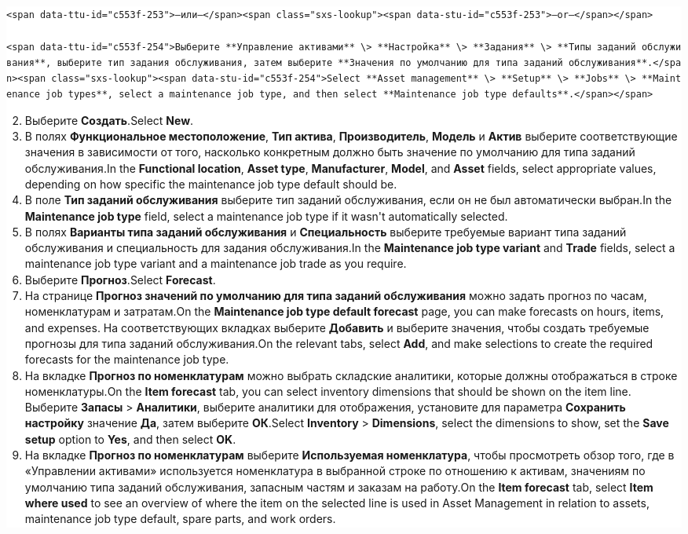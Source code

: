     <span data-ttu-id="c553f-253">–или–</span><span class="sxs-lookup"><span data-stu-id="c553f-253">–or–</span></span>

    <span data-ttu-id="c553f-254">Выберите **Управление активами** \> **Настройка** \> **Задания** \> **Типы заданий обслуживания**, выберите тип задания обслуживания, затем выберите **Значения по умолчанию для типа заданий обслуживания**.</span><span class="sxs-lookup"><span data-stu-id="c553f-254">Select **Asset management** \> **Setup** \> **Jobs** \> **Maintenance job types**, select a maintenance job type, and then select **Maintenance job type defaults**.</span></span>

2. <span data-ttu-id="c553f-255">Выберите **Создать**.</span><span class="sxs-lookup"><span data-stu-id="c553f-255">Select **New**.</span></span>
3. <span data-ttu-id="c553f-256">В полях **Функциональное местоположение**, **Тип актива**, **Производитель**, **Модель** и **Актив** выберите соответствующие значения в зависимости от того, насколько конкретным должно быть значение по умолчанию для типа заданий обслуживания.</span><span class="sxs-lookup"><span data-stu-id="c553f-256">In the **Functional location**, **Asset type**, **Manufacturer**, **Model**, and **Asset** fields, select appropriate values, depending on how specific the maintenance job type default should be.</span></span>
4. <span data-ttu-id="c553f-257">В поле **Тип заданий обслуживания** выберите тип заданий обслуживания, если он не был автоматически выбран.</span><span class="sxs-lookup"><span data-stu-id="c553f-257">In the **Maintenance job type** field, select a maintenance job type if it wasn't automatically selected.</span></span>
5. <span data-ttu-id="c553f-258">В полях **Варианты типа заданий обслуживания** и **Специальность** выберите требуемые вариант типа заданий обслуживания и специальность для задания обслуживания.</span><span class="sxs-lookup"><span data-stu-id="c553f-258">In the **Maintenance job type variant** and **Trade** fields, select a maintenance job type variant and a maintenance job trade as you require.</span></span>
6. <span data-ttu-id="c553f-259">Выберите **Прогноз**.</span><span class="sxs-lookup"><span data-stu-id="c553f-259">Select **Forecast**.</span></span>
7. <span data-ttu-id="c553f-260">На странице **Прогноз значений по умолчанию для типа заданий обслуживания** можно задать прогноз по часам, номенклатурам и затратам.</span><span class="sxs-lookup"><span data-stu-id="c553f-260">On the **Maintenance job type default forecast** page, you can make forecasts on hours, items, and expenses.</span></span> <span data-ttu-id="c553f-261">На соответствующих вкладках выберите **Добавить** и выберите значения, чтобы создать требуемые прогнозы для типа заданий обслуживания.</span><span class="sxs-lookup"><span data-stu-id="c553f-261">On the relevant tabs, select **Add**, and make selections to create the required forecasts for the maintenance job type.</span></span>
8. <span data-ttu-id="c553f-262">На вкладке **Прогноз по номенклатурам** можно выбрать складские аналитики, которые должны отображаться в строке номенклатуры.</span><span class="sxs-lookup"><span data-stu-id="c553f-262">On the **Item forecast** tab, you can select inventory dimensions that should be shown on the item line.</span></span> <span data-ttu-id="c553f-263">Выберите **Запасы** \> **Аналитики**, выберите аналитики для отображения, установите для параметра **Сохранить настройку** значение **Да**, затем выберите **ОК**.</span><span class="sxs-lookup"><span data-stu-id="c553f-263">Select **Inventory** \> **Dimensions**, select the dimensions to show, set the **Save setup** option to **Yes**, and then select **OK**.</span></span>
9. <span data-ttu-id="c553f-264">На вкладке **Прогноз по номенклатурам** выберите **Используемая номенклатура**, чтобы просмотреть обзор того, где в «Управлении активами» используется номенклатура в выбранной строке по отношению к активам, значениям по умолчанию типа заданий обслуживания, запасным частям и заказам на работу.</span><span class="sxs-lookup"><span data-stu-id="c553f-264">On the **Item forecast** tab, select **Item where used** to see an overview of where the item on the selected line is used in Asset Management in relation to assets, maintenance job type default, spare parts, and work orders.</span></span> 
